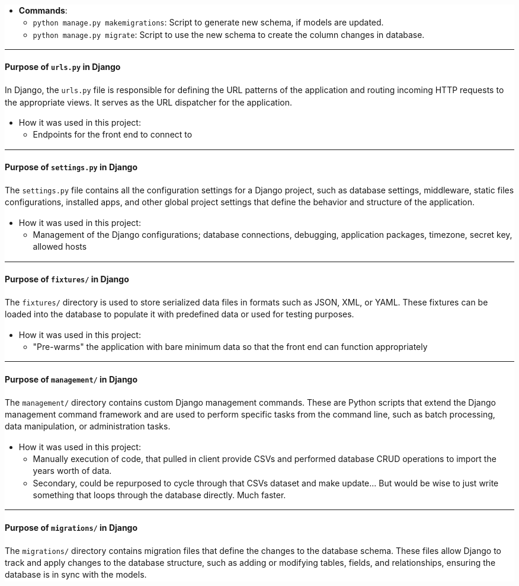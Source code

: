 - **Commands**:
  - `python manage.py makemigrations`: Script to generate new schema, if models are updated.
  - `python manage.py migrate`: Script to use the new schema to create the column changes in database.

---

#### Purpose of `urls.py` in Django

In Django, the `urls.py` file is responsible for defining the URL patterns of the application and routing incoming HTTP requests to the appropriate views. It serves as the URL dispatcher for the application.

- How it was used in this project:
  - Endpoints for the front end to connect to
---

#### Purpose of `settings.py` in Django

The `settings.py` file contains all the configuration settings for a Django project, such as database settings, middleware, static files configurations, installed apps, and other global project settings that define the behavior and structure of the application.

- How it was used in this project:
  - Management of the Django configurations; database connections, debugging, application packages, timezone, secret key, allowed hosts
---

#### Purpose of `fixtures/` in Django

The `fixtures/` directory is used to store serialized data files in formats such as JSON, XML, or YAML. These fixtures can be loaded into the database to populate it with predefined data or used for testing purposes.

- How it was used in this project:
  - "Pre-warms" the application with bare minimum data so that the front end can function appropriately
---

#### Purpose of `management/` in Django

The `management/` directory contains custom Django management commands. These are Python scripts that extend the Django management command framework and are used to perform specific tasks from the command line, such as batch processing, data manipulation, or administration tasks.

- How it was used in this project:
  - Manually execution of code, that pulled in client provide CSVs and performed database CRUD operations to import the years worth of data.
  - Secondary, could be repurposed to cycle through that CSVs dataset and make update... But would be wise to just write something that loops through the database directly. Much faster.
---

#### Purpose of `migrations/` in Django

The `migrations/` directory contains migration files that define the changes to the database schema. These files allow Django to track and apply changes to the database structure, such as adding or modifying tables, fields, and relationships, ensuring the database is in sync with the models.
